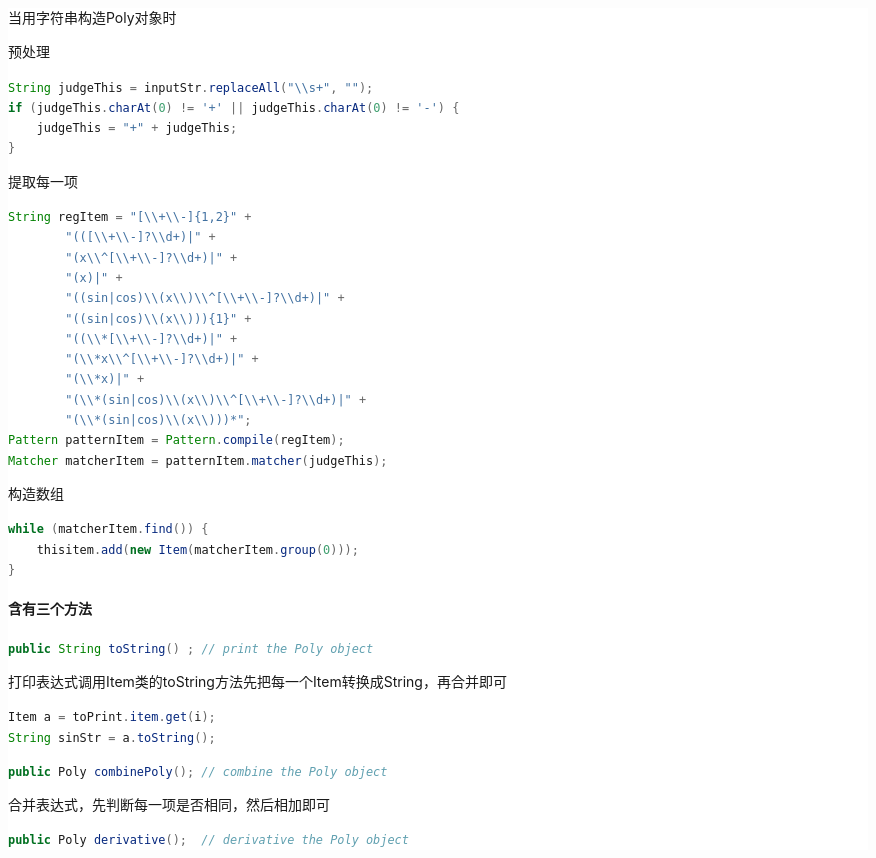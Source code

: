当用字符串构造Poly对象时

预处理

```java
String judgeThis = inputStr.replaceAll("\\s+", "");
if (judgeThis.charAt(0) != '+' || judgeThis.charAt(0) != '-') {
    judgeThis = "+" + judgeThis;
}
```

提取每一项

```java
String regItem = "[\\+\\-]{1,2}" +
        "(([\\+\\-]?\\d+)|" +
        "(x\\^[\\+\\-]?\\d+)|" +
        "(x)|" +
        "((sin|cos)\\(x\\)\\^[\\+\\-]?\\d+)|" +
        "((sin|cos)\\(x\\))){1}" +
        "((\\*[\\+\\-]?\\d+)|" +
        "(\\*x\\^[\\+\\-]?\\d+)|" +
        "(\\*x)|" +
        "(\\*(sin|cos)\\(x\\)\\^[\\+\\-]?\\d+)|" +
        "(\\*(sin|cos)\\(x\\)))*";
Pattern patternItem = Pattern.compile(regItem);
Matcher matcherItem = patternItem.matcher(judgeThis);
```

构造数组

```java
while (matcherItem.find()) {
    thisitem.add(new Item(matcherItem.group(0)));
}
```

#### 含有三个方法

```java
public String toString() ; // print the Poly object
```

打印表达式调用Item类的toString方法先把每一个Item转换成String，再合并即可

```java
Item a = toPrint.item.get(i);
String sinStr = a.toString();
```

```java
public Poly combinePoly(); // combine the Poly object
```

合并表达式，先判断每一项是否相同，然后相加即可

```java
public Poly derivative();  // derivative the Poly object	
```
